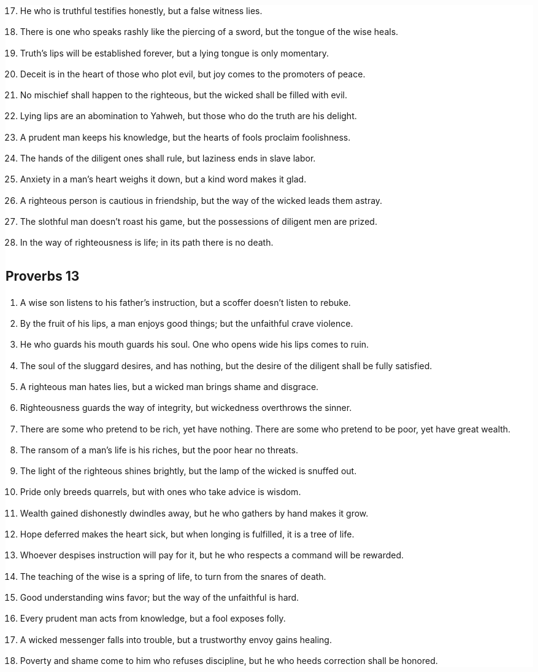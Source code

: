 17. He who is truthful testifies honestly, but a false witness lies. 

18. There is one who speaks rashly like the piercing of a sword, but the tongue of the wise heals. 

19. Truth’s lips will be established forever, but a lying tongue is only momentary. 

20. Deceit is in the heart of those who plot evil, but joy comes to the promoters of peace. 

21. No mischief shall happen to the righteous, but the wicked shall be filled with evil. 

22. Lying lips are an abomination to Yahweh, but those who do the truth are his delight. 

23. A prudent man keeps his knowledge, but the hearts of fools proclaim foolishness. 

24. The hands of the diligent ones shall rule, but laziness ends in slave labor. 

25. Anxiety in a man’s heart weighs it down, but a kind word makes it glad. 

26. A righteous person is cautious in friendship, but the way of the wicked leads them astray. 

27. The slothful man doesn’t roast his game, but the possessions of diligent men are prized. 

28. In the way of righteousness is life; in its path there is no death.   

## Proverbs 13

1. A wise son listens to his father’s instruction, but a scoffer doesn’t listen to rebuke. 

2. By the fruit of his lips, a man enjoys good things; but the unfaithful crave violence. 

3. He who guards his mouth guards his soul. One who opens wide his lips comes to ruin. 

4. The soul of the sluggard desires, and has nothing, but the desire of the diligent shall be fully satisfied. 

5. A righteous man hates lies, but a wicked man brings shame and disgrace. 

6. Righteousness guards the way of integrity, but wickedness overthrows the sinner. 

7. There are some who pretend to be rich, yet have nothing. There are some who pretend to be poor, yet have great wealth. 

8. The ransom of a man’s life is his riches, but the poor hear no threats. 

9. The light of the righteous shines brightly, but the lamp of the wicked is snuffed out. 

10. Pride only breeds quarrels, but with ones who take advice is wisdom. 

11. Wealth gained dishonestly dwindles away, but he who gathers by hand makes it grow. 

12. Hope deferred makes the heart sick, but when longing is fulfilled, it is a tree of life. 

13. Whoever despises instruction will pay for it, but he who respects a command will be rewarded. 

14. The teaching of the wise is a spring of life, to turn from the snares of death. 

15. Good understanding wins favor; but the way of the unfaithful is hard. 

16. Every prudent man acts from knowledge, but a fool exposes folly. 

17. A wicked messenger falls into trouble, but a trustworthy envoy gains healing. 

18. Poverty and shame come to him who refuses discipline, but he who heeds correction shall be honored. 
